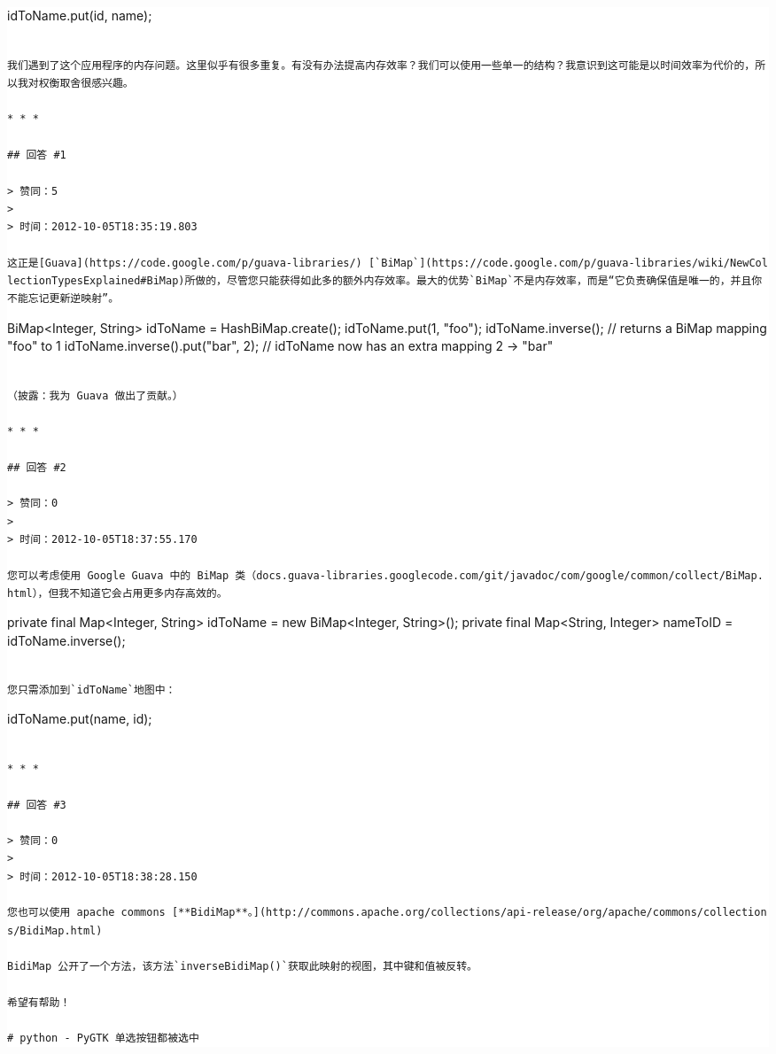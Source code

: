 idToName.put(id, name); 
```

我们遇到了这个应用程序的内存问题。这里似乎有很多重复。有没有办法提高内存效率？我们可以使用一些单一的结构？我意识到这可能是以时间效率为代价的，所以我对权衡取舍很感兴趣。

* * *

## 回答 #1

> 赞同：5
> 
> 时间：2012-10-05T18:35:19.803

这正是[Guava](https://code.google.com/p/guava-libraries/) [`BiMap`](https://code.google.com/p/guava-libraries/wiki/NewCollectionTypesExplained#BiMap)所做的，尽管您只能获得如此多的额外内存效率。最大的优势`BiMap`不是内存效率，而是“它负责确保值是唯一的，并且你不能忘记更新逆映射”。

```
BiMap<Integer, String> idToName = HashBiMap.create();
idToName.put(1, "foo");
idToName.inverse(); // returns a BiMap mapping "foo" to 1
idToName.inverse().put("bar", 2); // idToName now has an extra mapping 2 -> "bar" 
```

（披露：我为 Guava 做出了贡献。）

* * *

## 回答 #2

> 赞同：0
> 
> 时间：2012-10-05T18:37:55.170

您可以考虑使用 Google Guava 中的 BiMap 类（docs.guava-libraries.googlecode.com/git/javadoc/com/google/common/collect/BiMap.html），但我不知道它会占用更多内存高效的。

```
private final Map<Integer, String> idToName = new BiMap<Integer, String>();
private final Map<String, Integer> nameToID = idToName.inverse(); 
```

您只需添加到`idToName`地图中：

```
idToName.put(name, id); 
```

* * *

## 回答 #3

> 赞同：0
> 
> 时间：2012-10-05T18:38:28.150

您也可以使用 apache commons [**BidiMap**。](http://commons.apache.org/collections/api-release/org/apache/commons/collections/BidiMap.html)

BidiMap 公开了一个方法，该方法`inverseBidiMap()`获取此映射的视图，其中键和值被反转。

希望有帮助！

# python - PyGTK 单选按钮都被选中

```